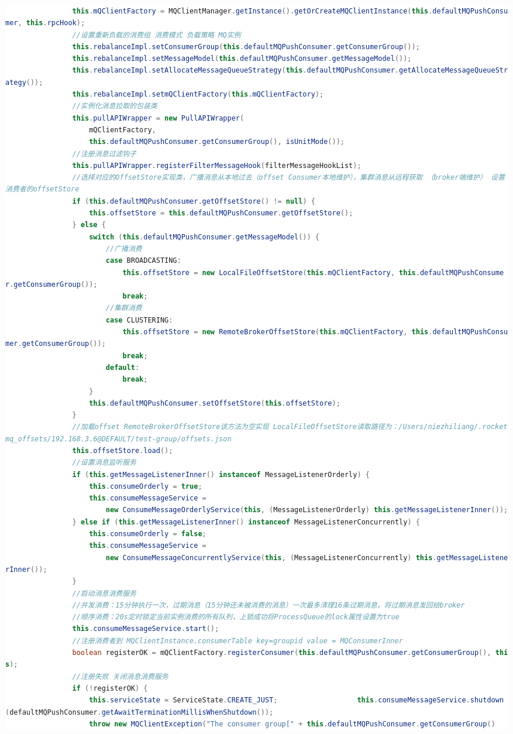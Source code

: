 ```java
                this.mQClientFactory = MQClientManager.getInstance().getOrCreateMQClientInstance(this.defaultMQPushConsumer, this.rpcHook);
                //设置重新负载的消费组 消费模式 负载策略 MQ实例
                this.rebalanceImpl.setConsumerGroup(this.defaultMQPushConsumer.getConsumerGroup());
                this.rebalanceImpl.setMessageModel(this.defaultMQPushConsumer.getMessageModel());
                this.rebalanceImpl.setAllocateMessageQueueStrategy(this.defaultMQPushConsumer.getAllocateMessageQueueStrategy());
                this.rebalanceImpl.setmQClientFactory(this.mQClientFactory);
                //实例化消息拉取的包装类
                this.pullAPIWrapper = new PullAPIWrapper(
                    mQClientFactory,
                    this.defaultMQPushConsumer.getConsumerGroup(), isUnitMode());
                //注册消息过滤钩子
                this.pullAPIWrapper.registerFilterMessageHook(filterMessageHookList);
                //选择对应的OffsetStore实现类，广播消息从本地过去（offset Consumer本地维护），集群消息从远程获取 （broker端维护） 设置消费者的offsetStore
                if (this.defaultMQPushConsumer.getOffsetStore() != null) {
                    this.offsetStore = this.defaultMQPushConsumer.getOffsetStore();
                } else {
                    switch (this.defaultMQPushConsumer.getMessageModel()) {
                        //广播消费
                        case BROADCASTING:
                            this.offsetStore = new LocalFileOffsetStore(this.mQClientFactory, this.defaultMQPushConsumer.getConsumerGroup());
                            break;
                        //集群消费
                        case CLUSTERING:
                            this.offsetStore = new RemoteBrokerOffsetStore(this.mQClientFactory, this.defaultMQPushConsumer.getConsumerGroup());
                            break;
                        default:
                            break;
                    }
                    this.defaultMQPushConsumer.setOffsetStore(this.offsetStore);
                }
                //加载offset RemoteBrokerOffsetStore该方法为空实现 LocalFileOffsetStore读取路径为：/Users/niezhiliang/.rocketmq_offsets/192.168.3.6@DEFAULT/test-group/offsets.json
                this.offsetStore.load();
                //设置消息监听服务
                if (this.getMessageListenerInner() instanceof MessageListenerOrderly) {
                    this.consumeOrderly = true;
                    this.consumeMessageService =
                        new ConsumeMessageOrderlyService(this, (MessageListenerOrderly) this.getMessageListenerInner());
                } else if (this.getMessageListenerInner() instanceof MessageListenerConcurrently) {
                    this.consumeOrderly = false;
                    this.consumeMessageService =
                        new ConsumeMessageConcurrentlyService(this, (MessageListenerConcurrently) this.getMessageListenerInner());
                }
                //启动消息消费服务
                //并发消费：15分钟执行一次，过期消息（15分钟还未被消费的消息）一次最多清理16条过期消息，将过期消息发回给broker
                //顺序消费：20s定时锁定当前实例消费的所有队列，上锁成功将ProcessQueue的lock属性设置为true
                this.consumeMessageService.start();
                //注册消费者到 MQClientInstance.consumerTable key=groupid value = MQConsumerInner
                boolean registerOK = mQClientFactory.registerConsumer(this.defaultMQPushConsumer.getConsumerGroup(), this);
                //注册失败 关闭消息消费服务
                if (!registerOK) {
                    this.serviceState = ServiceState.CREATE_JUST;                   this.consumeMessageService.shutdown(defaultMQPushConsumer.getAwaitTerminationMillisWhenShutdown());
                    throw new MQClientException("The consumer group[" + this.defaultMQPushConsumer.getConsumerGroup()
```